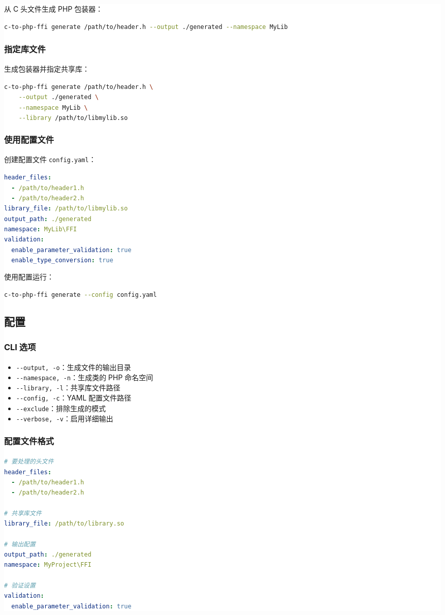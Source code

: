从 C 头文件生成 PHP 包装器：

```bash
c-to-php-ffi generate /path/to/header.h --output ./generated --namespace MyLib
```

### 指定库文件

生成包装器并指定共享库：

```bash
c-to-php-ffi generate /path/to/header.h \
    --output ./generated \
    --namespace MyLib \
    --library /path/to/libmylib.so
```

### 使用配置文件

创建配置文件 `config.yaml`：

```yaml
header_files:
  - /path/to/header1.h
  - /path/to/header2.h
library_file: /path/to/libmylib.so
output_path: ./generated
namespace: MyLib\FFI
validation:
  enable_parameter_validation: true
  enable_type_conversion: true
```

使用配置运行：

```bash
c-to-php-ffi generate --config config.yaml
```

## 配置

### CLI 选项

- `--output, -o`：生成文件的输出目录
- `--namespace, -n`：生成类的 PHP 命名空间
- `--library, -l`：共享库文件路径
- `--config, -c`：YAML 配置文件路径
- `--exclude`：排除生成的模式
- `--verbose, -v`：启用详细输出

### 配置文件格式

```yaml
# 要处理的头文件
header_files:
  - /path/to/header1.h
  - /path/to/header2.h

# 共享库文件
library_file: /path/to/library.so

# 输出配置
output_path: ./generated
namespace: MyProject\FFI

# 验证设置
validation:
  enable_parameter_validation: true
```